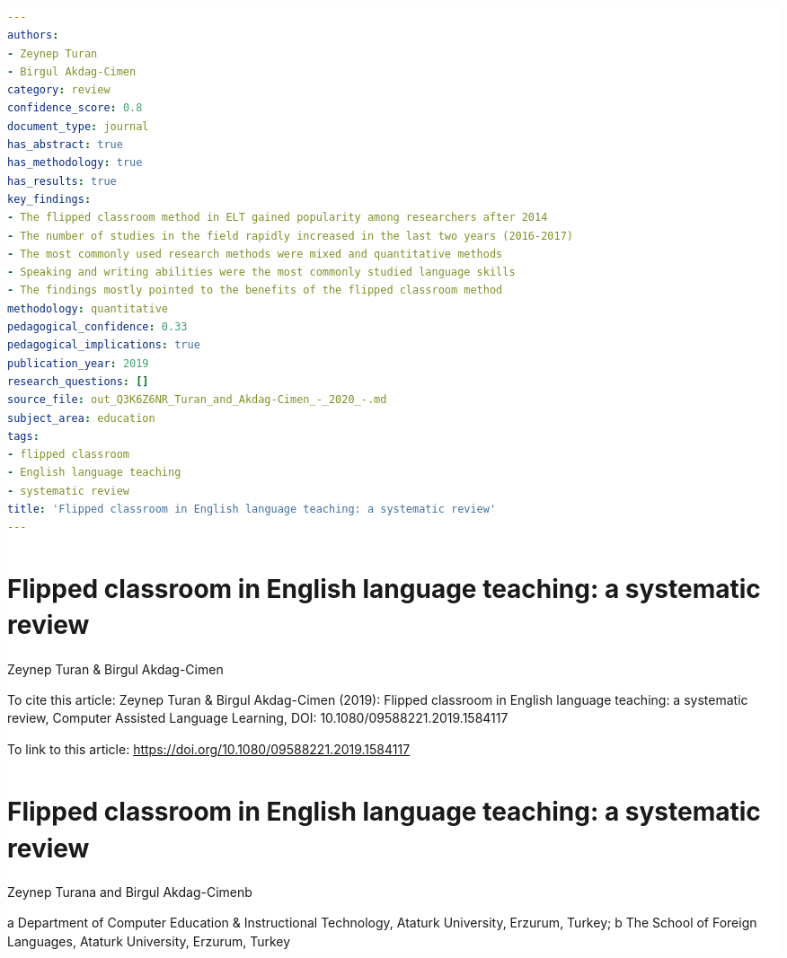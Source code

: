 ```yaml
---
authors:
- Zeynep Turan
- Birgul Akdag-Cimen
category: review
confidence_score: 0.8
document_type: journal
has_abstract: true
has_methodology: true
has_results: true
key_findings:
- The flipped classroom method in ELT gained popularity among researchers after 2014
- The number of studies in the field rapidly increased in the last two years (2016-2017)
- The most commonly used research methods were mixed and quantitative methods
- Speaking and writing abilities were the most commonly studied language skills
- The findings mostly pointed to the benefits of the flipped classroom method
methodology: quantitative
pedagogical_confidence: 0.33
pedagogical_implications: true
publication_year: 2019
research_questions: []
source_file: out_Q3K6Z6NR_Turan_and_Akdag-Cimen_-_2020_-.md
subject_area: education
tags:
- flipped classroom
- English language teaching
- systematic review
title: 'Flipped classroom in English language teaching: a systematic review'
---
```


# Flipped classroom in English language teaching: a systematic review

Zeynep Turan & Birgul Akdag-Cimen

To cite this article: Zeynep Turan & Birgul Akdag-Cimen (2019): Flipped classroom in English language teaching: a systematic review, Computer Assisted Language Learning, DOI: 10.1080/09588221.2019.1584117

To link to this article: https://doi.org/10.1080/09588221.2019.1584117

# Flipped classroom in English language teaching: a systematic review

Zeynep Turana and Birgul Akdag-Cimenb

a Department of Computer Education & Instructional Technology, Ataturk University, Erzurum, Turkey; b The School of Foreign Languages, Ataturk University, Erzurum, Turkey
